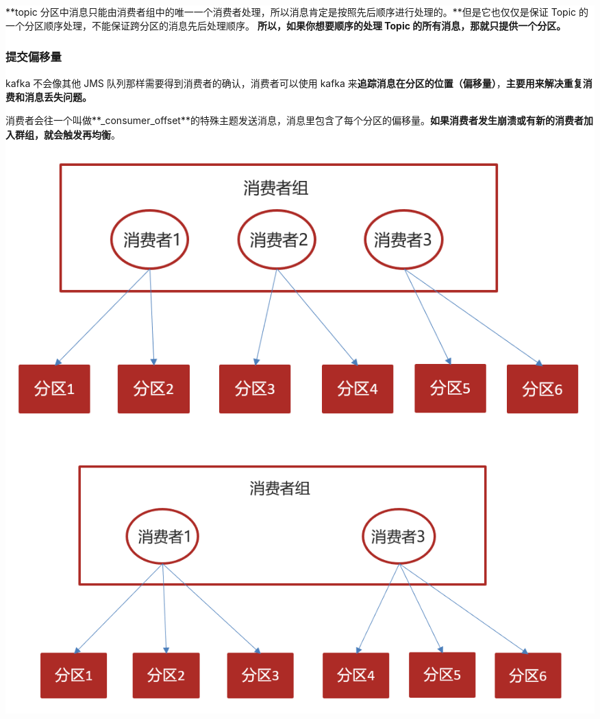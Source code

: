 **topic 分区中消息只能由消费者组中的唯一一个消费者处理，所以消息肯定是按照先后顺序进行处理的。**但是它也仅仅是保证 Topic 的一个分区顺序处理，不能保证跨分区的消息先后处理顺序。 **所以，如果你想要顺序的处理 Topic 的所有消息，那就只提供一个分区。**

### 提交偏移量

kafka 不会像其他 JMS 队列那样需要得到消费者的确认，消费者可以使用 kafka 来**追踪消息在分区的位置（偏移量）**，**主要用来解决重复消费和消息丢失问题。**

消费者会往一个叫做**\_consumer_offset**的特殊主题发送消息，消息里包含了每个分区的偏移量。**如果消费者发生崩溃或有新的消费者加入群组，就会触发再均衡**。

![image-20210530225021266](图集/image-20210530225021266.png)

![image-20210530224959350](图集/image-20210530224959350.png)
